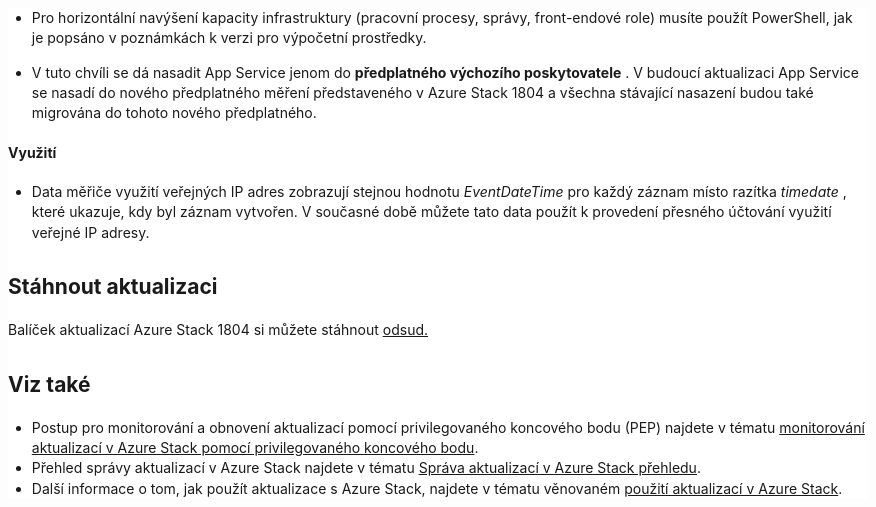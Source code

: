  
- Pro horizontální navýšení kapacity infrastruktury (pracovní procesy, správy, front-endové role) musíte použít PowerShell, jak je popsáno v poznámkách k verzi pro výpočetní prostředky.

 
- V tuto chvíli se dá nasadit App Service jenom do **předplatného výchozího poskytovatele** .  V budoucí aktualizaci App Service se nasadí do nového předplatného měření představeného v Azure Stack 1804 a všechna stávající nasazení budou také migrována do tohoto nového předplatného.

#### <a name="usage"></a>Využití  
 
- Data měřiče využití veřejných IP adres zobrazují stejnou hodnotu *EventDateTime* pro každý záznam místo razítka *timedate* , které ukazuje, kdy byl záznam vytvořen. V současné době můžete tato data použít k provedení přesného účtování využití veřejné IP adresy.



 


## <a name="download-the-update"></a>Stáhnout aktualizaci
Balíček aktualizací Azure Stack 1804 si můžete stáhnout [odsud.](https://aka.ms/azurestackupdatedownload)


## <a name="see-also"></a>Viz také
- Postup pro monitorování a obnovení aktualizací pomocí privilegovaného koncového bodu (PEP) najdete v tématu [monitorování aktualizací v Azure Stack pomocí privilegovaného koncového bodu](../azure-stack-monitor-update.md).
- Přehled správy aktualizací v Azure Stack najdete v tématu [Správa aktualizací v Azure Stack přehledu](../azure-stack-updates.md).
- Další informace o tom, jak použít aktualizace s Azure Stack, najdete v tématu věnovaném [použití aktualizací v Azure Stack](../azure-stack-apply-updates.md).